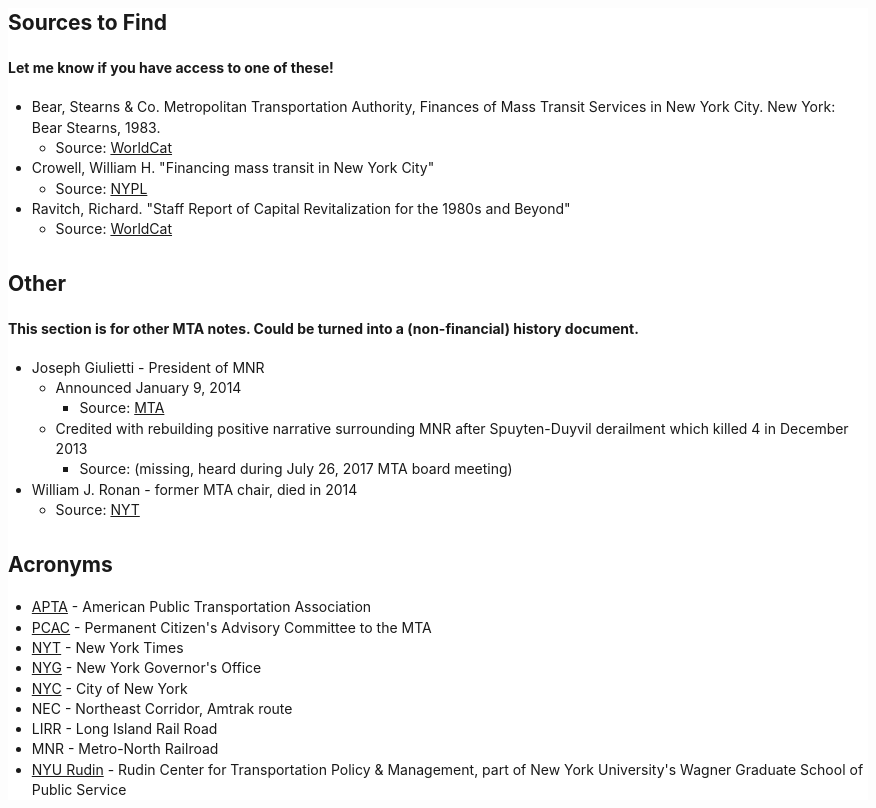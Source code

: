 ## Sources to Find

#### Let me know if you have access to one of these!

- Bear, Stearns & Co. Metropolitan Transportation Authority, Finances of Mass Transit Services in New York City. New York: Bear Stearns, 1983.
  - Source: [WorldCat](http://www.worldcat.org/title/metropolitan-transit-authority-finances-of-mass-transit-services-in-new-york-city/oclc/26468223&referer=brief_results)
- Crowell, William H. "Financing mass transit in New York City" 
  - Source: [NYPL](https://browse.nypl.org/iii/encore/record/C__Rb10011309__SFinancing%20mass%20transit%20in%20New%20York%20City__Orightresult__U__X7?lang=eng&suite=def)
- Ravitch, Richard. "Staff Report of Capital Revitalization for the 1980s and Beyond"
  - Source: [WorldCat](http://www.worldcat.org/title/metropolitan-transportation-authority-staff-report-of-capital-revitalization-for-the-1980s-and-beyond/oclc/7073552)

## Other
#### This section is for other MTA notes. Could be turned into a (non-financial) history document.

- Joseph Giulietti - President of MNR
  - Announced January 9, 2014
    - Source: [MTA](http://www.mta.info/press-release/metro-north/mta-announces-new-president-metro-north-railroad)
  - Credited with rebuilding positive narrative surrounding MNR after Spuyten-Duyvil derailment which killed 4 in December 2013
    - Source: (missing, heard during July 26, 2017 MTA board meeting)
- William J. Ronan - former MTA chair, died in 2014
  - Source: [NYT](https://www.nytimes.com/2014/10/18/nyregion/william-j-ronan-architect-of-the-metropolitan-transportation-authority-dies-at-101.html?_r=0)

## Acronyms

- [APTA](http://www.apta.com/) - American Public Transportation Association
- [PCAC](http://www.pcac.org/) - Permanent Citizen's Advisory Committee to the MTA
- [NYT](http://www.nytimes.com/) - New York Times
- [NYG](https://www.govenor.ny.gov/) - New York Governor's Office
- [NYC](http://www1.nyc.gov/) - City of New York
- NEC - Northeast Corridor, Amtrak route
- LIRR - Long Island Rail Road
- MNR - Metro-North Railroad
- [NYU Rudin](https://wagner.nyu.edu/rudincenter) - Rudin Center for Transportation Policy & Management, part of New York University's Wagner Graduate School of Public Service
